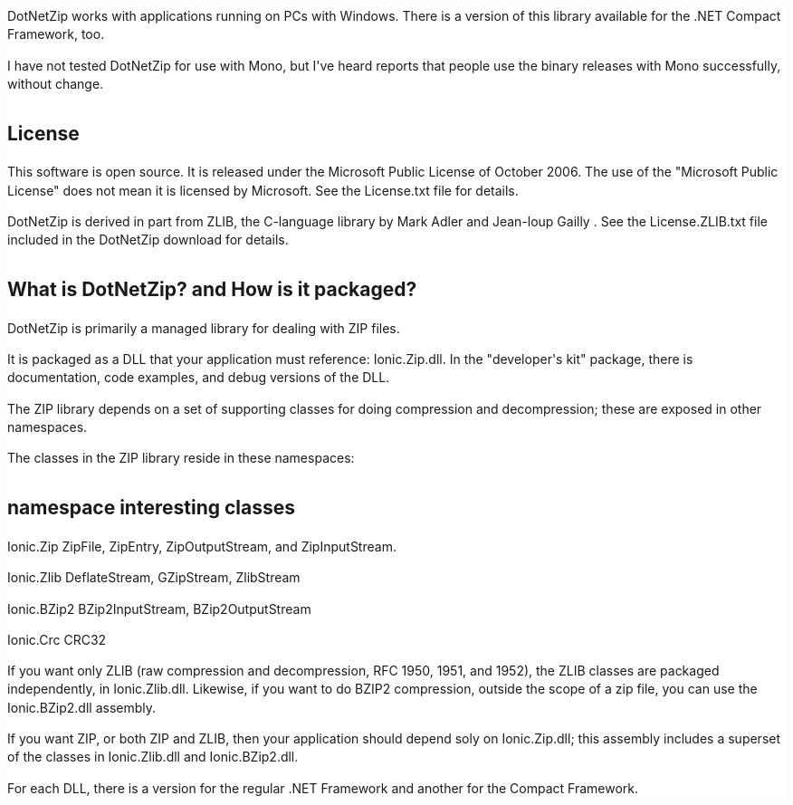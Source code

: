 DotNetZip works with applications running on PCs with Windows.  There is a
version of this library available for the .NET Compact Framework, too.

I have not tested DotNetZip for use with Mono, but I've heard reports
that people use the binary releases with Mono successfully, without
change.


License
--------

This software is open source. It is released under the Microsoft Public
License of October 2006.  The use of the "Microsoft Public License" does
not mean it is licensed by Microsoft.  See the License.txt file for
details.

DotNetZip is derived in part from ZLIB, the C-language library by Mark
Adler and Jean-loup Gailly .  See the License.ZLIB.txt file included in
the DotNetZip download for details.



What is DotNetZip?  and How is it packaged?
---------------------------------------------

DotNetZip is primarily a managed library for dealing with ZIP files.

It is packaged as a DLL that your application must reference:
Ionic.Zip.dll.  In the "developer's kit" package, there is
documentation, code examples, and debug versions of the DLL.

The ZIP library depends on a set of supporting classes for doing
compression and decompression; these are exposed in other namespaces.

The classes in the ZIP library reside in these namespaces:

   namespace     interesting classes
   ------------------------------------------------------------
   Ionic.Zip     ZipFile, ZipEntry, ZipOutputStream, and
                 ZipInputStream.

   Ionic.Zlib    DeflateStream, GZipStream, ZlibStream

   Ionic.BZip2   BZip2InputStream, BZip2OutputStream

   Ionic.Crc     CRC32


If you want only ZLIB (raw compression and decompression, RFC 1950,
1951, and 1952), the ZLIB classes are packaged independently, in
Ionic.Zlib.dll.  Likewise, if you want to do BZIP2 compression, outside
the scope of a zip file, you can use the Ionic.BZip2.dll assembly.

If you want ZIP, or both ZIP and ZLIB, then your application should
depend soly on Ionic.Zip.dll; this assembly includes a superset of the
classes in Ionic.Zlib.dll and Ionic.BZip2.dll.

For each DLL, there is a version for the regular .NET Framework and
another for the Compact Framework.

